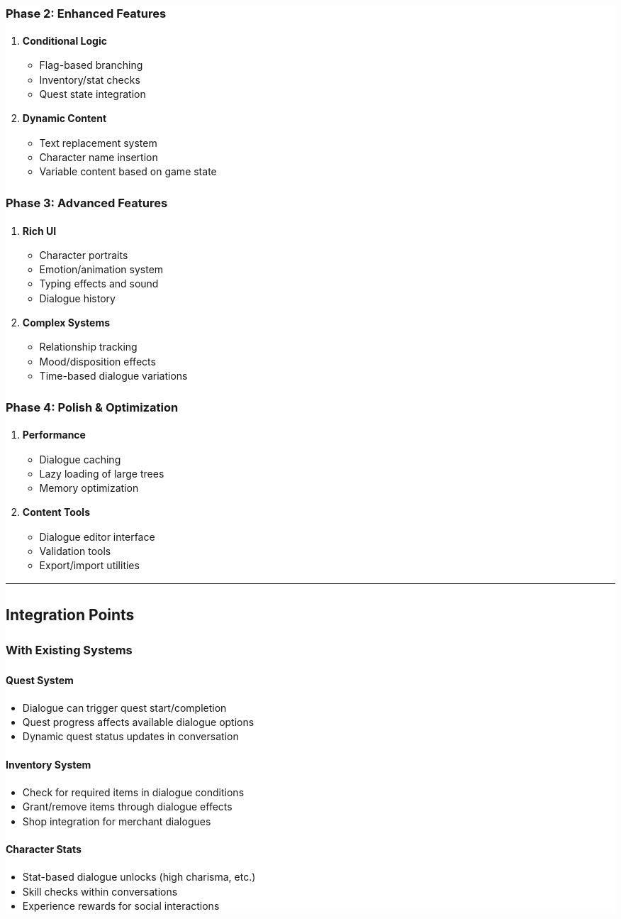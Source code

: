 ### Phase 2: Enhanced Features
1. **Conditional Logic**
   - Flag-based branching
   - Inventory/stat checks
   - Quest state integration

2. **Dynamic Content**
   - Text replacement system
   - Character name insertion
   - Variable content based on game state

### Phase 3: Advanced Features
1. **Rich UI**
   - Character portraits
   - Emotion/animation system
   - Typing effects and sound
   - Dialogue history

2. **Complex Systems**
   - Relationship tracking
   - Mood/disposition effects
   - Time-based dialogue variations

### Phase 4: Polish & Optimization
1. **Performance**
   - Dialogue caching
   - Lazy loading of large trees
   - Memory optimization

2. **Content Tools**
   - Dialogue editor interface
   - Validation tools
   - Export/import utilities

---

## Integration Points

### With Existing Systems

#### **Quest System**
- Dialogue can trigger quest start/completion
- Quest progress affects available dialogue options
- Dynamic quest status updates in conversation

#### **Inventory System**
- Check for required items in dialogue conditions
- Grant/remove items through dialogue effects
- Shop integration for merchant dialogues

#### **Character Stats**
- Stat-based dialogue unlocks (high charisma, etc.)
- Skill checks within conversations
- Experience rewards for social interactions
